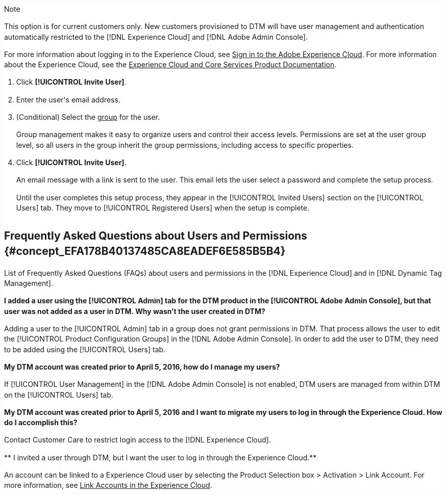    >[!NOTE]
   >
   >This option is for current customers only. New customers provisioned to DTM will have user management and authentication automatically restricted to the [!DNL Experience Cloud] and [!DNL Adobe Admin Console].

   For more information about logging in to the Experience Cloud, see [Sign in to the Adobe Experience Cloud](https://marketing.adobe.com/resources/help/en_US/mcloud/index.html?f=t_sign_in). For more information about the Experience Cloud, see the [Experience Cloud and Core Services Product Documentation](https://marketing.adobe.com/resources/help/en_US/mcloud/). 

1. Click **[!UICONTROL Invite User]**. 
1. Enter the user's email address. 
1. (Conditional) Select the [group](groups.md#concept_6494F1EF2400457ABCED8D860951CD36) for the user.

   Group management makes it easy to organize users and control their access levels. Permissions are set at the user group level, so all users in the group inherit the group permissions, including access to specific properties. 

1. Click **[!UICONTROL Invite User]**.

   An email message with a link is sent to the user. This email lets the user select a password and complete the setup process.

   Until the user completes this setup process, they appear in the [!UICONTROL Invited Users] section on the [!UICONTROL Users] tab. They move to [!UICONTROL Registered Users] when the setup is complete.

## Frequently Asked Questions about Users and Permissions {#concept_EFA178B40137485CA8EADEF6E585B5B4}

List of Frequently Asked Questions (FAQs) about users and permissions in the [!DNL Experience Cloud] and in [!DNL Dynamic Tag Management]. 



**I added a user using the [!UICONTROL Admin] tab for the DTM product in the [!UICONTROL Adobe Admin Console], but that user was not added as a user in DTM. Why wasn’t the user created in DTM?**

Adding a user to the [!UICONTROL Admin] tab in a group does not grant permissions in DTM. That process allows the user to edit the [!UICONTROL Product Configuration Groups] in the [!DNL Adobe Admin Console]. In order to add the user to DTM, they need to be added using the [!UICONTROL Users] tab.

**My DTM account was created prior to April 5, 2016, how do I manage my users?**

If [!UICONTROL User Management] in the [!DNL Adobe Admin Console] is not enabled, DTM users are managed from within DTM on the [!UICONTROL Users] tab.

**My DTM account was created prior to April 5, 2016 and I want to migrate my users to log in through the Experience Cloud. How do I accomplish this?**

Contact Customer Care to restrict login access to the [!DNL Experience Cloud].

** I invited a user through DTM, but I want the user to log in through the Experience Cloud.**

An account can be linked to a Experience Cloud user by selecting the Product Selection box > Activation > Link Account. For more information, see [Link Accounts in the Experience Cloud](https://marketing.adobe.com/resources/help/en_US/mcloud/t_get_access.html).
